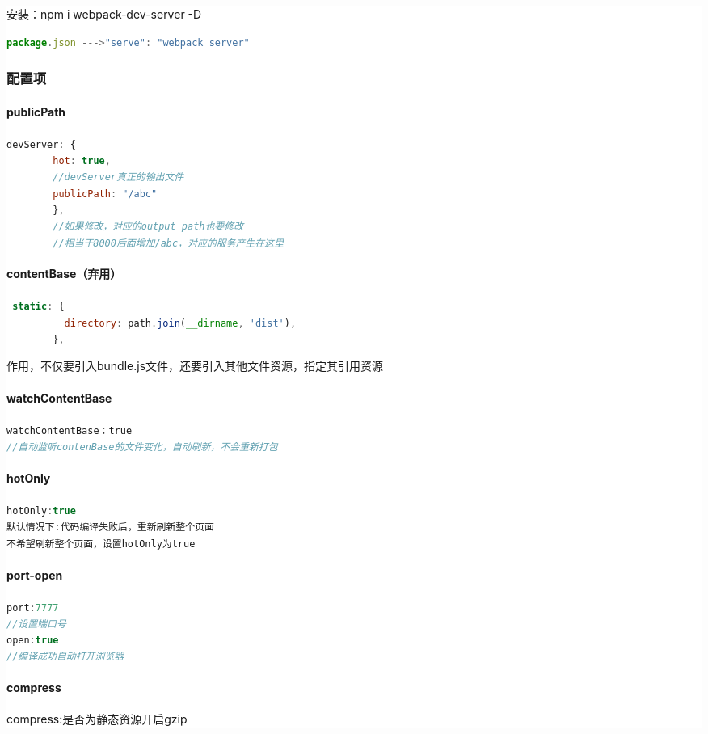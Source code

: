 安装：npm i webpack-dev-server -D

```javascript
package.json --->"serve": "webpack server"
```

### 配置项

####  publicPath

```javascript
devServer: {
        hot: true,
        //devServer真正的输出文件
        publicPath: "/abc"
    	},
 		//如果修改，对应的output path也要修改
		//相当于8000后面增加/abc，对应的服务产生在这里
```

#### contentBase（弃用）

```javascript
 static: {
          directory: path.join(__dirname, 'dist'),
        },
```

作用，不仅要引入bundle.js文件，还要引入其他文件资源，指定其引用资源

#### watchContentBase

```javascript
watchContentBase：true
//自动监听contenBase的文件变化，自动刷新，不会重新打包
```

#### hotOnly

```javascript
hotOnly:true
默认情况下:代码编译失败后，重新刷新整个页面
不希望刷新整个页面，设置hotOnly为true
```

#### port-open

```javascript
port:7777
//设置端口号
open:true
//编译成功自动打开浏览器
```

#### compress

compress:是否为静态资源开启gzip
